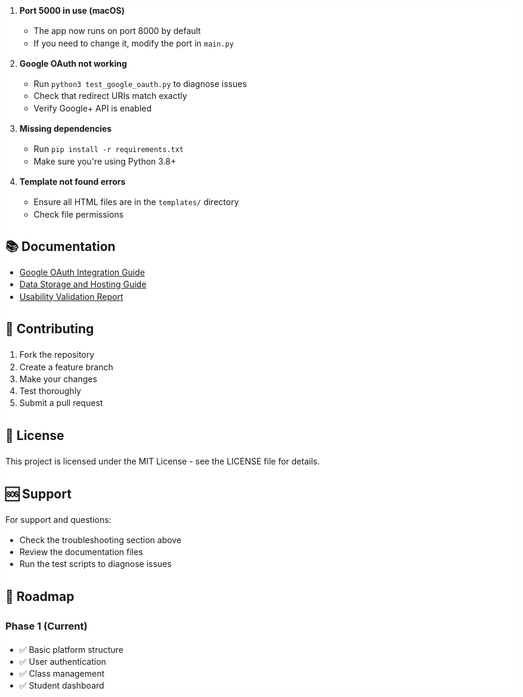 1. **Port 5000 in use (macOS)**
   - The app now runs on port 8000 by default
   - If you need to change it, modify the port in `main.py`

2. **Google OAuth not working**
   - Run `python3 test_google_oauth.py` to diagnose issues
   - Check that redirect URIs match exactly
   - Verify Google+ API is enabled

3. **Missing dependencies**
   - Run `pip install -r requirements.txt`
   - Make sure you're using Python 3.8+

4. **Template not found errors**
   - Ensure all HTML files are in the `templates/` directory
   - Check file permissions

## 📚 Documentation

- [Google OAuth Integration Guide](Google%20OAuth%20Integration%20for%20Sanchari%20Mentors%20-%20Detailed%20Guide.md)
- [Data Storage and Hosting Guide](Sanchari%20Mentors%20Platform%20-%20Data%20Storage%20and%20Hosting%20Guide.md)
- [Usability Validation Report](Usability%20Validation%20Report%20for%20Sanchari%20Mentors%20Platform.md)

## 🤝 Contributing

1. Fork the repository
2. Create a feature branch
3. Make your changes
4. Test thoroughly
5. Submit a pull request

## 📄 License

This project is licensed under the MIT License - see the LICENSE file for details.

## 🆘 Support

For support and questions:
- Check the troubleshooting section above
- Review the documentation files
- Run the test scripts to diagnose issues

## 🎯 Roadmap

### Phase 1 (Current)
- ✅ Basic platform structure
- ✅ User authentication
- ✅ Class management
- ✅ Student dashboard

